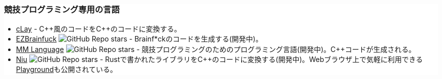 ### 競技プログラミング専用の言語

- [cLay](http://rsujskf.s602.xrea.com/?cLay) - C++風のコードをC++のコードに変換する。
- [EZBrainfuck](https://github.com/koikotya/EZBrainfuck) ![GitHub Repo stars](https://img.shields.io/github/stars/koikotya/EZBrainfuck?style=plastic) - Brainf*ckのコードを生成する(開発中)。
- [MM Language](https://github.com/colun/mmlang) ![GitHub Repo stars](https://img.shields.io/github/stars/colun/mmlang?style=plastic) - 競技プログラミングのためのプログラミング言語(開発中)。C++コードが生成される。
- [Niu](https://github.com/niuez/Niu) ![GitHub Repo stars](https://img.shields.io/github/stars/niuez/Niu?style=plastic) - Rustで書かれたライブラリをC++のコードに変換する(開発中)。Webブラウザ上で気軽に利用できる[Playground](https://niuez.github.io/NiuPlayground/)も公開されている。
